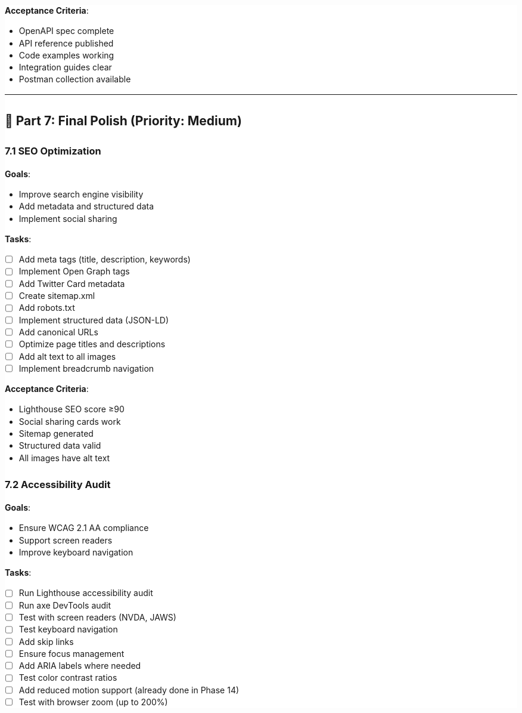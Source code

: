 **Acceptance Criteria**:
- OpenAPI spec complete
- API reference published
- Code examples working
- Integration guides clear
- Postman collection available

---

## 🎨 Part 7: Final Polish (Priority: Medium)

### 7.1 SEO Optimization

**Goals**:
- Improve search engine visibility
- Add metadata and structured data
- Implement social sharing

**Tasks**:
- [ ] Add meta tags (title, description, keywords)
- [ ] Implement Open Graph tags
- [ ] Add Twitter Card metadata
- [ ] Create sitemap.xml
- [ ] Add robots.txt
- [ ] Implement structured data (JSON-LD)
- [ ] Add canonical URLs
- [ ] Optimize page titles and descriptions
- [ ] Add alt text to all images
- [ ] Implement breadcrumb navigation

**Acceptance Criteria**:
- Lighthouse SEO score ≥90
- Social sharing cards work
- Sitemap generated
- Structured data valid
- All images have alt text

### 7.2 Accessibility Audit

**Goals**:
- Ensure WCAG 2.1 AA compliance
- Support screen readers
- Improve keyboard navigation

**Tasks**:
- [ ] Run Lighthouse accessibility audit
- [ ] Run axe DevTools audit
- [ ] Test with screen readers (NVDA, JAWS)
- [ ] Test keyboard navigation
- [ ] Add skip links
- [ ] Ensure focus management
- [ ] Add ARIA labels where needed
- [ ] Test color contrast ratios
- [ ] Add reduced motion support (already done in Phase 14)
- [ ] Test with browser zoom (up to 200%)
